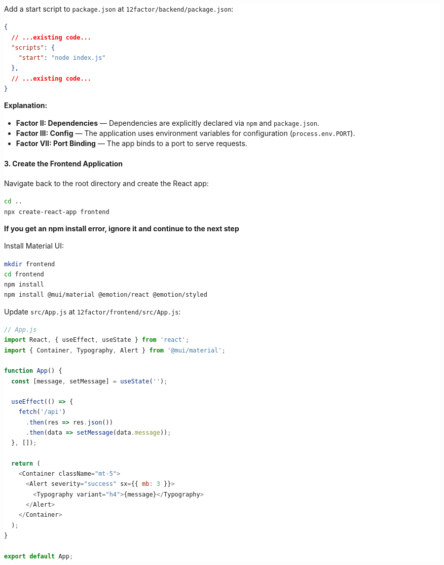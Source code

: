 Add a start script to `package.json` at `12factor/backend/package.json`:

```json
{
  // ...existing code...
  "scripts": {
    "start": "node index.js"
  },
  // ...existing code...
}
```

**Explanation:**

- **Factor II: Dependencies** — Dependencies are explicitly declared via `npm` and `package.json`.
- **Factor III: Config** — The application uses environment variables for configuration (`process.env.PORT`).
- **Factor VII: Port Binding** — The app binds to a port to serve requests.

#### 3. Create the Frontend Application

Navigate back to the root directory and create the React app:

```bash
cd ..
npx create-react-app frontend
```

**If you get an npm install error, ignore it and continue to the next step**

Install Material UI:

```bash
mkdir frontend
cd frontend
npm install
npm install @mui/material @emotion/react @emotion/styled
```

Update `src/App.js` at `12factor/frontend/src/App.js`:

```javascript
// App.js
import React, { useEffect, useState } from 'react';
import { Container, Typography, Alert } from '@mui/material';

function App() {
  const [message, setMessage] = useState('');

  useEffect(() => {
    fetch('/api')
      .then(res => res.json())
      .then(data => setMessage(data.message));
  }, []);

  return (
    <Container className="mt-5">
      <Alert severity="success" sx={{ mb: 3 }}>
        <Typography variant="h4">{message}</Typography>
      </Alert>
    </Container>
  );
}

export default App;
```
